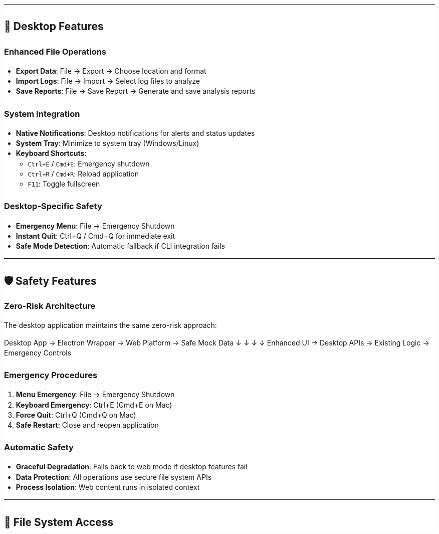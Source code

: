 
---

## 🔧 Desktop Features

### **Enhanced File Operations**
- **Export Data**: File → Export → Choose location and format
- **Import Logs**: File → Import → Select log files to analyze
- **Save Reports**: File → Save Report → Generate and save analysis reports

### **System Integration**
- **Native Notifications**: Desktop notifications for alerts and status updates
- **System Tray**: Minimize to system tray (Windows/Linux)
- **Keyboard Shortcuts**: 
  - `Ctrl+E` / `Cmd+E`: Emergency shutdown
  - `Ctrl+R` / `Cmd+R`: Reload application
  - `F11`: Toggle fullscreen

### **Desktop-Specific Safety**
- **Emergency Menu**: File → Emergency Shutdown
- **Instant Quit**: Ctrl+Q / Cmd+Q for immediate exit
- **Safe Mode Detection**: Automatic fallback if CLI integration fails

---

## 🛡️ Safety Features

### **Zero-Risk Architecture**
The desktop application maintains the same zero-risk approach:


Desktop App → Electron Wrapper → Web Platform → Safe Mock Data
     ↓              ↓                ↓              ↓
Enhanced UI → Desktop APIs → Existing Logic → Emergency Controls


### **Emergency Procedures**
1. **Menu Emergency**: File → Emergency Shutdown
2. **Keyboard Emergency**: Ctrl+E (Cmd+E on Mac)
3. **Force Quit**: Ctrl+Q (Cmd+Q on Mac)
4. **Safe Restart**: Close and reopen application

### **Automatic Safety**
- **Graceful Degradation**: Falls back to web mode if desktop features fail
- **Data Protection**: All operations use secure file system APIs
- **Process Isolation**: Web content runs in isolated context

---

## 📁 File System Access
